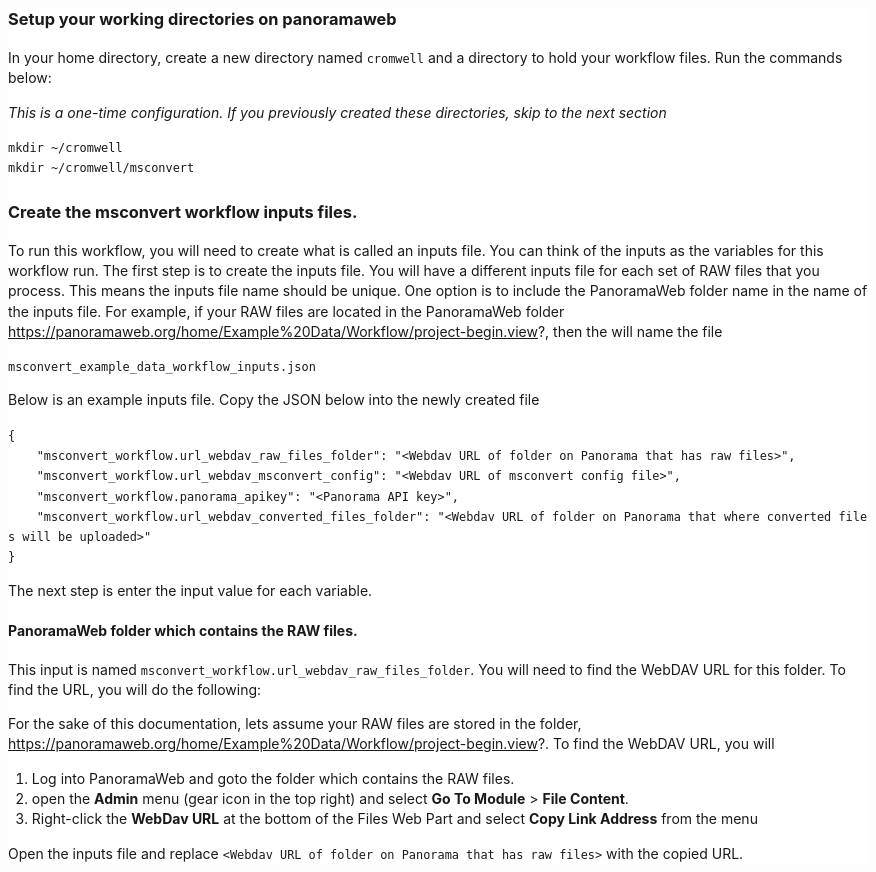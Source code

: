 
### Setup your working directories on panoramaweb 
In your home directory, create a new directory named `cromwell` and a directory to hold your workflow files. Run the commands below:

*This is a one-time configuration. If you previously created these directories, skip to the next section*

```
mkdir ~/cromwell
mkdir ~/cromwell/msconvert
```


### Create the msconvert workflow inputs files.
To run this workflow, you will need to create what is called an inputs file. You can think of the inputs as the variables for this workflow run. The first step is to create the inputs file. You will have a different inputs file for each set of RAW files that you process. This means the inputs file name should be unique. One option is to include the PanoramaWeb folder name in the name of the inputs file. For example, if your RAW files are located in the PanoramaWeb folder https://panoramaweb.org/home/Example%20Data/Workflow/project-begin.view?, then the will name the file 

```
msconvert_example_data_workflow_inputs.json
```

Below is an example inputs file. Copy the JSON below into the newly created file 
```
{
    "msconvert_workflow.url_webdav_raw_files_folder": "<Webdav URL of folder on Panorama that has raw files>",
    "msconvert_workflow.url_webdav_msconvert_config": "<Webdav URL of msconvert config file>",
    "msconvert_workflow.panorama_apikey": "<Panorama API key>",
    "msconvert_workflow.url_webdav_converted_files_folder": "<Webdav URL of folder on Panorama that where converted files will be uploaded>"
}
```

The next step is enter the input value for each variable.

#### PanoramaWeb folder which contains the RAW files. 
This input is named `msconvert_workflow.url_webdav_raw_files_folder`. You will need to find the WebDAV URL for this folder. To find the URL, you will do the following:

For the sake of this documentation, lets assume your RAW files are stored in the folder, https://panoramaweb.org/home/Example%20Data/Workflow/project-begin.view?. To find the WebDAV URL, you will 

1. Log into PanoramaWeb and goto the folder which contains the RAW files.
2. open the **Admin** menu (gear icon in the top right) and select **Go To Module** > **File Content**.
3. Right-click the **WebDav URL** at the bottom of the Files Web Part and select **Copy Link Address** from the menu

Open the inputs file and replace `<Webdav URL of folder on Panorama that has raw files>` with the copied URL.
